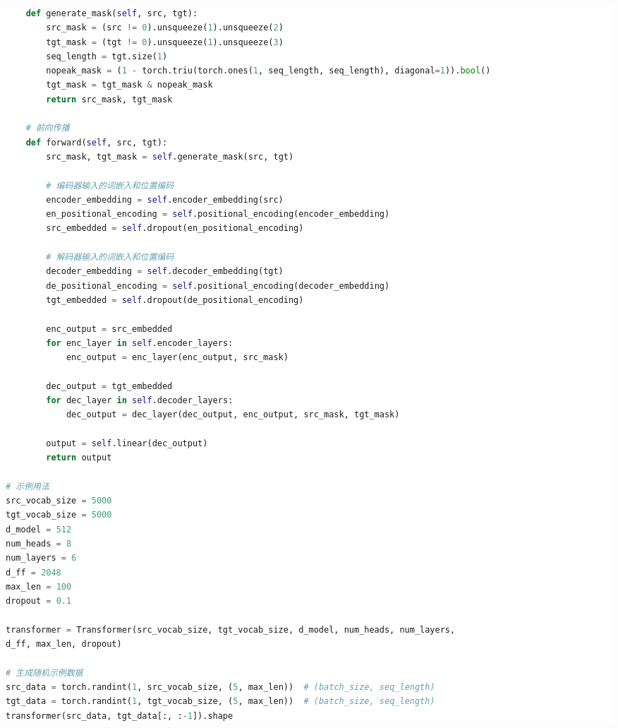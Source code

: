 ```python
    def generate_mask(self, src, tgt):
        src_mask = (src != 0).unsqueeze(1).unsqueeze(2)
        tgt_mask = (tgt != 0).unsqueeze(1).unsqueeze(3)
        seq_length = tgt.size(1)
        nopeak_mask = (1 - torch.triu(torch.ones(1, seq_length, seq_length), diagonal=1)).bool()
        tgt_mask = tgt_mask & nopeak_mask
        return src_mask, tgt_mask

    # 前向传播
    def forward(self, src, tgt):
        src_mask, tgt_mask = self.generate_mask(src, tgt)

        # 编码器输入的词嵌入和位置编码
        encoder_embedding = self.encoder_embedding(src)
        en_positional_encoding = self.positional_encoding(encoder_embedding)
        src_embedded = self.dropout(en_positional_encoding)

        # 解码器输入的词嵌入和位置编码
        decoder_embedding = self.decoder_embedding(tgt)
        de_positional_encoding = self.positional_encoding(decoder_embedding)
        tgt_embedded = self.dropout(de_positional_encoding)

        enc_output = src_embedded
        for enc_layer in self.encoder_layers:
            enc_output = enc_layer(enc_output, src_mask)

        dec_output = tgt_embedded
        for dec_layer in self.decoder_layers:
            dec_output = dec_layer(dec_output, enc_output, src_mask, tgt_mask)

        output = self.linear(dec_output)
        return output

# 示例用法
src_vocab_size = 5000
tgt_vocab_size = 5000
d_model = 512
num_heads = 8
num_layers = 6
d_ff = 2048
max_len = 100
dropout = 0.1

transformer = Transformer(src_vocab_size, tgt_vocab_size, d_model, num_heads, num_layers, 
d_ff, max_len, dropout)

# 生成随机示例数据
src_data = torch.randint(1, src_vocab_size, (5, max_len))  # (batch_size, seq_length)
tgt_data = torch.randint(1, tgt_vocab_size, (5, max_len))  # (batch_size, seq_length)
transformer(src_data, tgt_data[:, :-1]).shape
```
